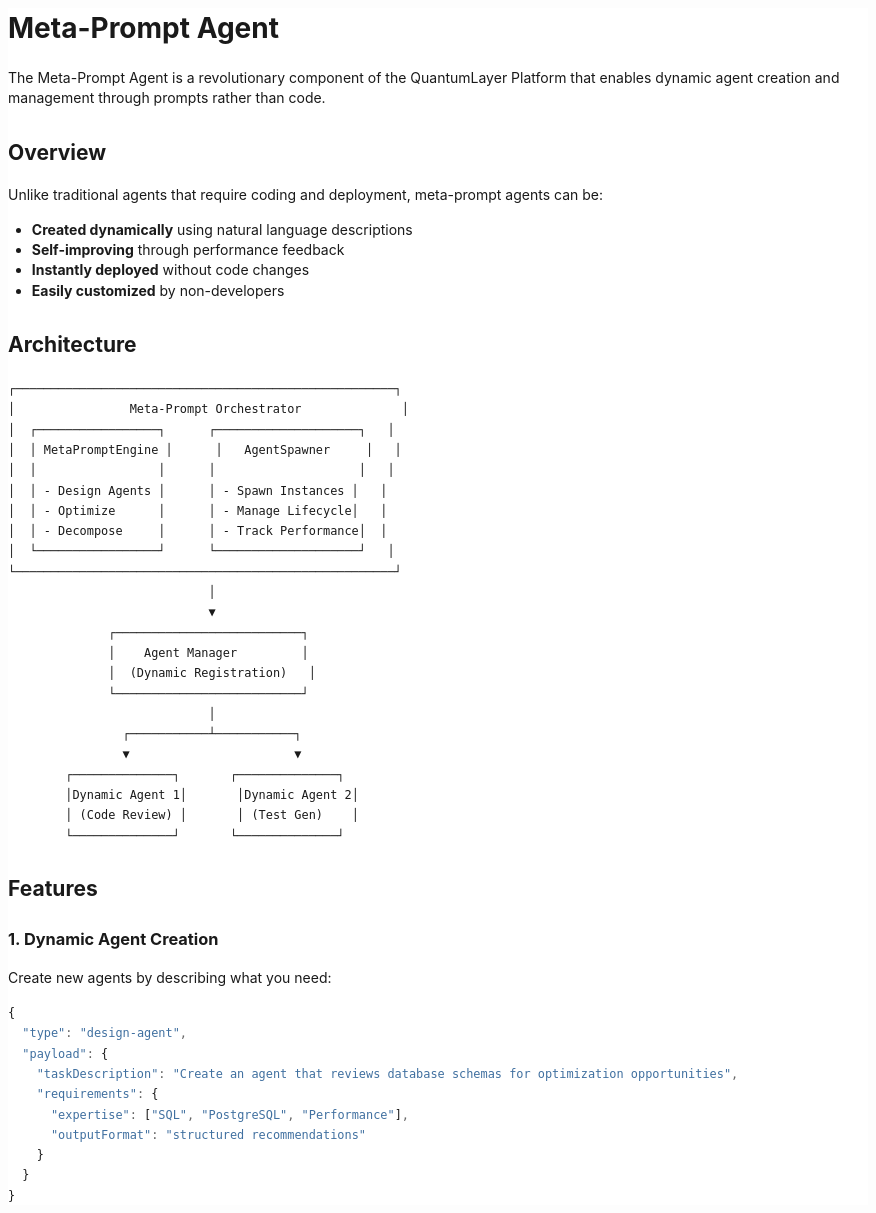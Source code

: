 # Meta-Prompt Agent

The Meta-Prompt Agent is a revolutionary component of the QuantumLayer Platform that enables dynamic agent creation and management through prompts rather than code.

## Overview

Unlike traditional agents that require coding and deployment, meta-prompt agents can be:
- **Created dynamically** using natural language descriptions
- **Self-improving** through performance feedback
- **Instantly deployed** without code changes
- **Easily customized** by non-developers

## Architecture

```
┌─────────────────────────────────────────────────────┐
│                Meta-Prompt Orchestrator              │
│  ┌─────────────────┐      ┌────────────────────┐   │
│  │ MetaPromptEngine │      │   AgentSpawner     │   │
│  │                 │      │                    │   │
│  │ - Design Agents │      │ - Spawn Instances │   │
│  │ - Optimize      │      │ - Manage Lifecycle│   │
│  │ - Decompose     │      │ - Track Performance│  │
│  └─────────────────┘      └────────────────────┘   │
└─────────────────────────────────────────────────────┘
                            │
                            ▼
              ┌──────────────────────────┐
              │    Agent Manager         │
              │  (Dynamic Registration)   │
              └──────────────────────────┘
                            │
                ┌───────────┴───────────┐
                ▼                       ▼
        ┌──────────────┐       ┌──────────────┐
        │Dynamic Agent 1│       │Dynamic Agent 2│
        │ (Code Review) │       │ (Test Gen)    │
        └──────────────┘       └──────────────┘
```

## Features

### 1. Dynamic Agent Creation
Create new agents by describing what you need:

```javascript
{
  "type": "design-agent",
  "payload": {
    "taskDescription": "Create an agent that reviews database schemas for optimization opportunities",
    "requirements": {
      "expertise": ["SQL", "PostgreSQL", "Performance"],
      "outputFormat": "structured recommendations"
    }
  }
}
```
